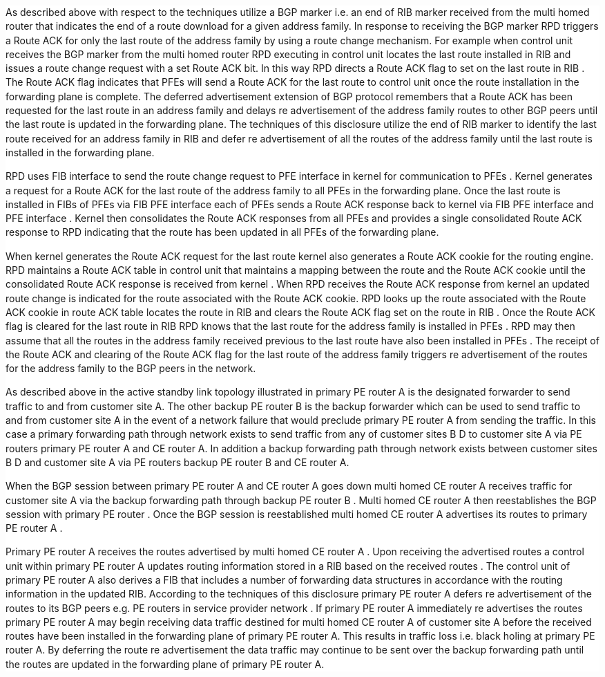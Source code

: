 As described above with respect to the techniques utilize a BGP marker i.e. an end of RIB marker received from the multi homed router that indicates the end of a route download for a given address family. In response to receiving the BGP marker RPD triggers a Route ACK for only the last route of the address family by using a route change mechanism. For example when control unit receives the BGP marker from the multi homed router RPD executing in control unit locates the last route installed in RIB and issues a route change request with a set Route ACK bit. In this way RPD directs a Route ACK flag to set on the last route in RIB . The Route ACK flag indicates that PFEs will send a Route ACK for the last route to control unit once the route installation in the forwarding plane is complete. The deferred advertisement extension of BGP protocol remembers that a Route ACK has been requested for the last route in an address family and delays re advertisement of the address family routes to other BGP peers until the last route is updated in the forwarding plane. The techniques of this disclosure utilize the end of RIB marker to identify the last route received for an address family in RIB and defer re advertisement of all the routes of the address family until the last route is installed in the forwarding plane.

RPD uses FIB interface to send the route change request to PFE interface in kernel for communication to PFEs . Kernel generates a request for a Route ACK for the last route of the address family to all PFEs in the forwarding plane. Once the last route is installed in FIBs of PFEs via FIB PFE interface each of PFEs sends a Route ACK response back to kernel via FIB PFE interface and PFE interface . Kernel then consolidates the Route ACK responses from all PFEs and provides a single consolidated Route ACK response to RPD indicating that the route has been updated in all PFEs of the forwarding plane.

When kernel generates the Route ACK request for the last route kernel also generates a Route ACK cookie for the routing engine. RPD maintains a Route ACK table in control unit that maintains a mapping between the route and the Route ACK cookie until the consolidated Route ACK response is received from kernel . When RPD receives the Route ACK response from kernel an updated route change is indicated for the route associated with the Route ACK cookie. RPD looks up the route associated with the Route ACK cookie in route ACK table locates the route in RIB and clears the Route ACK flag set on the route in RIB . Once the Route ACK flag is cleared for the last route in RIB RPD knows that the last route for the address family is installed in PFEs . RPD may then assume that all the routes in the address family received previous to the last route have also been installed in PFEs . The receipt of the Route ACK and clearing of the Route ACK flag for the last route of the address family triggers re advertisement of the routes for the address family to the BGP peers in the network.

As described above in the active standby link topology illustrated in primary PE router A is the designated forwarder to send traffic to and from customer site A. The other backup PE router B is the backup forwarder which can be used to send traffic to and from customer site A in the event of a network failure that would preclude primary PE router A from sending the traffic. In this case a primary forwarding path through network exists to send traffic from any of customer sites B D to customer site A via PE routers primary PE router A and CE router A. In addition a backup forwarding path through network exists between customer sites B D and customer site A via PE routers backup PE router B and CE router A.

When the BGP session between primary PE router A and CE router A goes down multi homed CE router A receives traffic for customer site A via the backup forwarding path through backup PE router B . Multi homed CE router A then reestablishes the BGP session with primary PE router . Once the BGP session is reestablished multi homed CE router A advertises its routes to primary PE router A .

Primary PE router A receives the routes advertised by multi homed CE router A . Upon receiving the advertised routes a control unit within primary PE router A updates routing information stored in a RIB based on the received routes . The control unit of primary PE router A also derives a FIB that includes a number of forwarding data structures in accordance with the routing information in the updated RIB. According to the techniques of this disclosure primary PE router A defers re advertisement of the routes to its BGP peers e.g. PE routers in service provider network . If primary PE router A immediately re advertises the routes primary PE router A may begin receiving data traffic destined for multi homed CE router A of customer site A before the received routes have been installed in the forwarding plane of primary PE router A. This results in traffic loss i.e. black holing at primary PE router A. By deferring the route re advertisement the data traffic may continue to be sent over the backup forwarding path until the routes are updated in the forwarding plane of primary PE router A.
